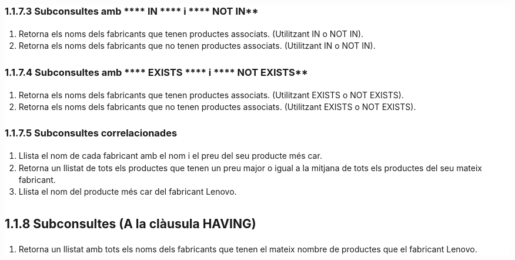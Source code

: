 ### 1.1.7.3 Subconsultes amb **** IN **** i **** NOT IN**

1. Retorna els noms dels fabricants que tenen productes associats. (Utilitzant IN o NOT IN).
2. Retorna els noms dels fabricants que no tenen productes associats. (Utilitzant IN o NOT IN).

### 1.1.7.4 Subconsultes amb **** EXISTS **** i **** NOT EXISTS**

1. Retorna els noms dels fabricants que tenen productes associats. (Utilitzant EXISTS o NOT EXISTS).
2. Retorna els noms dels fabricants que no tenen productes associats. (Utilitzant EXISTS o NOT EXISTS).

### 1.1.7.5 Subconsultes correlacionades

1. Llista el nom de cada fabricant amb el nom i el preu del seu producte més car.
2. Retorna un llistat de tots els productes que tenen un preu major o igual a la mitjana de tots els productes del seu mateix fabricant.
3. Llista el nom del producte més car del fabricant Lenovo.

## 1.1.8 Subconsultes (A la clàusula HAVING)

1. Retorna un llistat amb tots els noms dels fabricants que tenen el mateix nombre de productes que el fabricant Lenovo.

